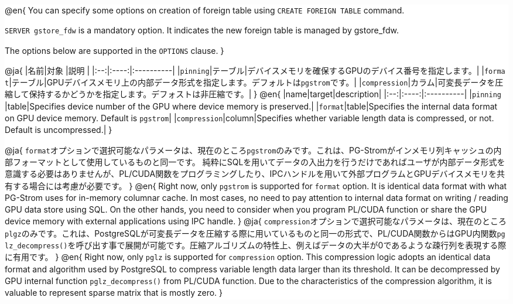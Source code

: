 @en{
You can specify some options on creation of foreign table using `CREATE FOREIGN TABLE` command.

`SERVER gstore_fdw` is a mandatory option. It indicates the new foreign table is managed by gstore_fdw.

The options below are supported in the `OPTIONS` clause.
}

@ja{
|名前|対象  |説明       |
|:--:|:----:|:----------|
|`pinning`|テーブル|デバイスメモリを確保するGPUのデバイス番号を指定します。|
|`format`|テーブル|GPUデバイスメモリ上の内部データ形式を指定します。デフォルトは`pgstrom`です。|
|`compression`|カラム|可変長データを圧縮して保持するかどうかを指定します。デフォストは非圧縮です。|
}
@en{
|name|target|description|
|:--:|:----:|:----------|
|`pinning`|table|Specifies device number of the GPU where device memory is preserved.|
|`format`|table|Specifies the internal data format on GPU device memory. Default is `pgstrom`|
|`compression`|column|Specifies whether variable length data is compressed, or not. Default is uncompressed.|
}

@ja{
`format`オプションで選択可能なパラメータは、現在のところ`pgstrom`のみです。これは、PG-Stromがインメモリ列キャッシュの内部フォーマットとして使用しているものと同一です。
純粋にSQLを用いてデータの入出力を行うだけであればユーザが内部データ形式を意識する必要はありませんが、PL/CUDA関数をプログラミングしたり、IPCハンドルを用いて外部プログラムとGPUデバイスメモリを共有する場合には考慮が必要です。
}
@en{
Right now, only `pgstrom` is supported for `format` option. It is identical data format with what PG-Strom uses for in-memory columnar cache.
In most cases, no need to pay attention to internal data format on writing / reading GPU data store using SQL. On the other hands, you need to consider when you program PL/CUDA function or share the GPU device memory with external applications using IPC handle.
}
@ja{
`compression`オプションで選択可能なパラメータは、現在のところ`plgz`のみです。これは、PostgreSQLが可変長データを圧縮する際に用いているものと同一の形式で、PL/CUDA関数からはGPU内関数`pglz_decompress()`を呼び出す事で展開が可能です。圧縮アルゴリズムの特性上、例えばデータの大半が0であるような疎行列を表現する際に有用です。
}
@en{
Right now, only `pglz` is supported for `compression` option. This compression logic adopts an identical data format and algorithm used by PostgreSQL to compress variable length data larger than its threshold.
It can be decompressed by GPU internal function `pglz_decompress()` from PL/CUDA function. Due to the characteristics of the compression algorithm, it is valuable to represent sparse matrix that is mostly zero.
}
